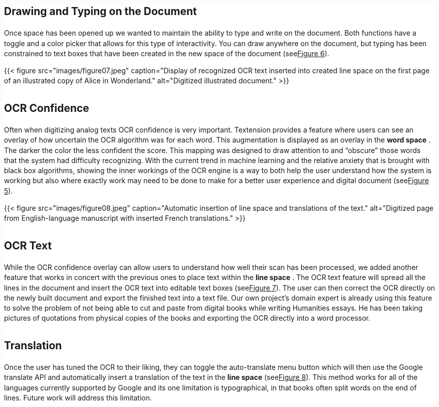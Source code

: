 


## Drawing and Typing on the Document

Once space has been opened up we wanted to maintain the ability to type and write on the document. Both functions have a toggle and a color picker that allows for this type of interactivity. You can draw anywhere on the document, but typing has been constrained to text boxes that have been created in the new space of the document (see[Figure 6](#figure06)).

{{< figure src="images/figure07.jpeg" caption="Display of recognized OCR text inserted into created line space on the first page of an illustrated copy of Alice in Wonderland." alt="Digitized illustrated document."  >}}





## OCR Confidence

Often when digitizing analog texts OCR confidence is very important. Textension provides a feature where users can see an overlay of how uncertain the OCR algorithm was for each word. This augmentation is displayed as an overlay in the **word space** . The darker the color the less confident the score. This mapping was designed to draw attention to and “obscure” those words that the system had difficulty recognizing. With the current trend in machine learning and the relative anxiety that is brought with black box algorithms, showing the inner workings of the OCR engine is a way to both help the user understand how the system is working but also where exactly work may need to be done to make for a better user experience and digital document (see[Figure 5](#figure05)).

{{< figure src="images/figure08.jpeg" caption="Automatic insertion of line space and translations of the text." alt="Digitized page from English-language manuscript with inserted French translations."  >}}





## OCR Text

While the OCR confidence overlay can allow users to understand how well their scan has been processed, we added another feature that works in concert with the previous ones to place text within the **line space** . The OCR text feature will spread all the lines in the document and insert the OCR text into editable text boxes (see[Figure 7](#figure07)). The user can then correct the OCR directly on the newly built document and export the finished text into a text file. Our own project’s domain expert is already using this feature to solve the problem of not being able to cut and paste from digital books while writing Humanities essays. He has been taking pictures of quotations from physical copies of the books and exporting the OCR directly into a word processor.




## Translation

Once the user has tuned the OCR to their liking, they can toggle the auto-translate menu button which will then use the Google translate API and automatically insert a translation of the text in the **line space** (see[Figure 8](#figure08)). This method works for all of the languages currently supported by Google and its one limitation is typographical, in that books often split words on the end of lines. Future work will address this limitation.
